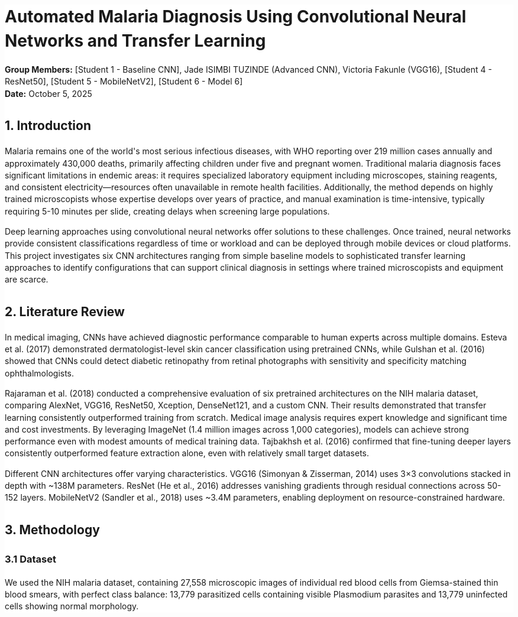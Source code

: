 # Automated Malaria Diagnosis Using Convolutional Neural Networks and Transfer Learning

**Group Members:** [Student 1 - Baseline CNN], Jade ISIMBI TUZINDE (Advanced CNN), Victoria Fakunle (VGG16), [Student 4 - ResNet50], [Student 5 - MobileNetV2], [Student 6 - Model 6]  
**Date:** October 5, 2025

## 1. Introduction

Malaria remains one of the world's most serious infectious diseases, with WHO reporting over 219 million cases annually and approximately 430,000 deaths, primarily affecting children under five and pregnant women. Traditional malaria diagnosis faces significant limitations in endemic areas: it requires specialized laboratory equipment including microscopes, staining reagents, and consistent electricity—resources often unavailable in remote health facilities. Additionally, the method depends on highly trained microscopists whose expertise develops over years of practice, and manual examination is time-intensive, typically requiring 5-10 minutes per slide, creating delays when screening large populations.

Deep learning approaches using convolutional neural networks offer solutions to these challenges. Once trained, neural networks provide consistent classifications regardless of time or workload and can be deployed through mobile devices or cloud platforms. This project investigates six CNN architectures ranging from simple baseline models to sophisticated transfer learning approaches to identify configurations that can support clinical diagnosis in settings where trained microscopists and equipment are scarce.

## 2. Literature Review

In medical imaging, CNNs have achieved diagnostic performance comparable to human experts across multiple domains. Esteva et al. (2017) demonstrated dermatologist-level skin cancer classification using pretrained CNNs, while Gulshan et al. (2016) showed that CNNs could detect diabetic retinopathy from retinal photographs with sensitivity and specificity matching ophthalmologists.

Rajaraman et al. (2018) conducted a comprehensive evaluation of six pretrained architectures on the NIH malaria dataset, comparing AlexNet, VGG16, ResNet50, Xception, DenseNet121, and a custom CNN. Their results demonstrated that transfer learning consistently outperformed training from scratch. Medical image analysis requires expert knowledge and significant time and cost investments. By leveraging ImageNet (1.4 million images across 1,000 categories), models can achieve strong performance even with modest amounts of medical training data. Tajbakhsh et al. (2016) confirmed that fine-tuning deeper layers consistently outperformed feature extraction alone, even with relatively small target datasets.

Different CNN architectures offer varying characteristics. VGG16 (Simonyan & Zisserman, 2014) uses 3×3 convolutions stacked in depth with ~138M parameters. ResNet (He et al., 2016) addresses vanishing gradients through residual connections across 50-152 layers. MobileNetV2 (Sandler et al., 2018) uses ~3.4M parameters, enabling deployment on resource-constrained hardware.

## 3. Methodology

### 3.1 Dataset
We used the NIH malaria dataset, containing 27,558 microscopic images of individual red blood cells from Giemsa-stained thin blood smears, with perfect class balance: 13,779 parasitized cells containing visible Plasmodium parasites and 13,779 uninfected cells showing normal morphology.
